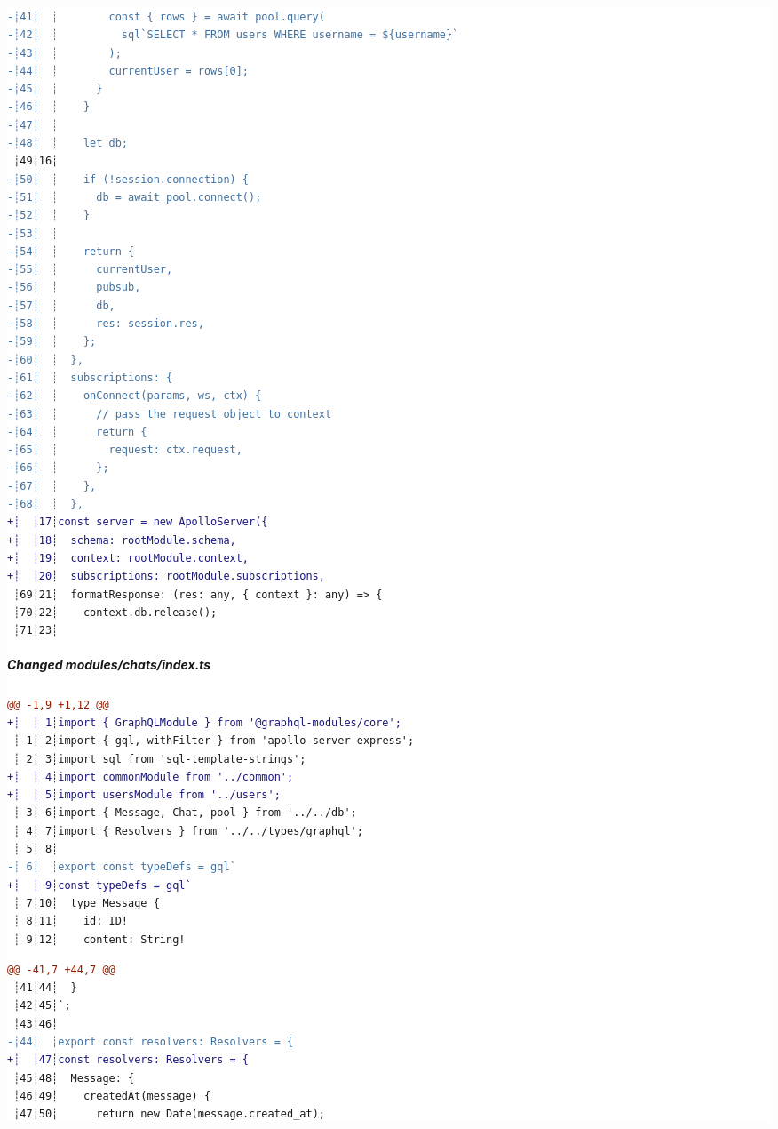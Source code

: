 ```diff
-┊41┊  ┊        const { rows } = await pool.query(
-┊42┊  ┊          sql`SELECT * FROM users WHERE username = ${username}`
-┊43┊  ┊        );
-┊44┊  ┊        currentUser = rows[0];
-┊45┊  ┊      }
-┊46┊  ┊    }
-┊47┊  ┊
-┊48┊  ┊    let db;
 ┊49┊16┊
-┊50┊  ┊    if (!session.connection) {
-┊51┊  ┊      db = await pool.connect();
-┊52┊  ┊    }
-┊53┊  ┊
-┊54┊  ┊    return {
-┊55┊  ┊      currentUser,
-┊56┊  ┊      pubsub,
-┊57┊  ┊      db,
-┊58┊  ┊      res: session.res,
-┊59┊  ┊    };
-┊60┊  ┊  },
-┊61┊  ┊  subscriptions: {
-┊62┊  ┊    onConnect(params, ws, ctx) {
-┊63┊  ┊      // pass the request object to context
-┊64┊  ┊      return {
-┊65┊  ┊        request: ctx.request,
-┊66┊  ┊      };
-┊67┊  ┊    },
-┊68┊  ┊  },
+┊  ┊17┊const server = new ApolloServer({
+┊  ┊18┊  schema: rootModule.schema,
+┊  ┊19┊  context: rootModule.context,
+┊  ┊20┊  subscriptions: rootModule.subscriptions,
 ┊69┊21┊  formatResponse: (res: any, { context }: any) => {
 ┊70┊22┊    context.db.release();
 ┊71┊23┊
```

##### Changed modules&#x2F;chats&#x2F;index.ts
```diff
@@ -1,9 +1,12 @@
+┊  ┊ 1┊import { GraphQLModule } from '@graphql-modules/core';
 ┊ 1┊ 2┊import { gql, withFilter } from 'apollo-server-express';
 ┊ 2┊ 3┊import sql from 'sql-template-strings';
+┊  ┊ 4┊import commonModule from '../common';
+┊  ┊ 5┊import usersModule from '../users';
 ┊ 3┊ 6┊import { Message, Chat, pool } from '../../db';
 ┊ 4┊ 7┊import { Resolvers } from '../../types/graphql';
 ┊ 5┊ 8┊
-┊ 6┊  ┊export const typeDefs = gql`
+┊  ┊ 9┊const typeDefs = gql`
 ┊ 7┊10┊  type Message {
 ┊ 8┊11┊    id: ID!
 ┊ 9┊12┊    content: String!
```
```diff
@@ -41,7 +44,7 @@
 ┊41┊44┊  }
 ┊42┊45┊`;
 ┊43┊46┊
-┊44┊  ┊export const resolvers: Resolvers = {
+┊  ┊47┊const resolvers: Resolvers = {
 ┊45┊48┊  Message: {
 ┊46┊49┊    createdAt(message) {
 ┊47┊50┊      return new Date(message.created_at);
```

[//]: # (head-end)
[{]: <helper> (diffStep "13.1" files="modules/common/index.ts" module="server")
[}]: #
[{]: <helper> (diffStep "13.1" files="modules/users/index.ts" module="server")
[}]: #
[{]: <helper> (diffStep "13.1" files="modules/chats/index.ts" module="server")
[}]: #
[{]: <helper> (diffStep "13.1" files="schema/index.ts" module="server")
[}]: #
[{]: <helper> (diffStep "13.1" files="codegen.yml" module="server")
[}]: #
[{]: <helper> (diffStep "13.2" files="index.ts" module="server")
[}]: #
[{]: <helper> (diffStep "13.2" files="codegen.yml" module="server")
[}]: #
[{]: <helper> (diffStep "13.3" files="modules/common/index.ts" module="server")
[}]: #
[{]: <helper> (diffStep "13.3" files="modules/users/index.ts" module="server")
[}]: #
[{]: <helper> (diffStep "13.3" files="modules/chats/index.ts" module="server")
[}]: #
[{]: <helper> (diffStep "13.3" files="index.ts" module="server")
[}]: #
[{]: <helper> (diffStep "13.4" files="modules/chats/unsplash.api.ts" module="server")
[}]: #
[{]: <helper> (diffStep "13.4" files="index.ts" module="server")
[}]: #
[{]: <helper> (diffStep "13.4" files="context.ts" module="server")
[}]: #
[{]: <helper> (diffStep "13.4" files="modules/chats/index.ts" module="server")
[}]: #
[{]: <helper> (diffStep "13.5" files="context.ts" module="server")
[}]: #
[{]: <helper> (diffStep "13.5" files="index.ts" module="server")
[}]: #
[{]: <helper> (diffStep "13.5" files="modules/chats/unsplash.api.ts" module="server")
[}]: #
[{]: <helper> (diffStep "13.5" files="modules/chats/index.ts" module="server")
[}]: #
[{]: <helper> (diffStep "13.6" files="modules/common/database.provider.ts" module="server")
[}]: #
[{]: <helper> (diffStep "13.6" files="modules/common/index.ts" module="server")
[}]: #
[{]: <helper> (diffStep "13.6" files="modules/index.ts" module="server")
[}]: #
[{]: <helper> (diffStep "13.7" files="modules/users/users.provider.ts,modules/users/index.ts" module="server")
[}]: #
[{]: <helper> (diffStep "13.8" module="server")
[}]: #
[{]: <helper> (diffStep "13.9" module="server")
[}]: #
[{]: <helper> (diffStep "13.10" module="server")
[}]: #
[{]: <helper> (diffStep "13.11" module="server")